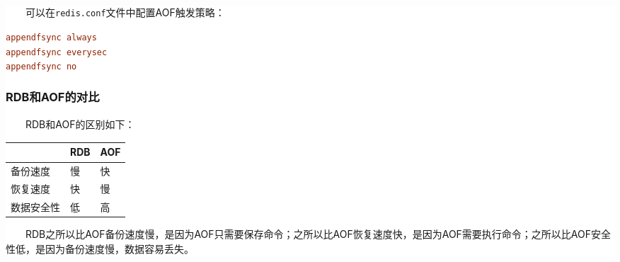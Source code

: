 　　可以在`redis.conf`文件中配置AOF触发策略：

```conf
appendfsync always
appendfsync everysec
appendfsync no
```

### RDB和AOF的对比

　　RDB和AOF的区别如下：

|            | RDB  | AOF  |
| ---------- | ---- | ---- |
| 备份速度   | 慢   | 快   |
| 恢复速度   | 快   | 慢   |
| 数据安全性 | 低   | 高   |

　　RDB之所以比AOF备份速度慢，是因为AOF只需要保存命令；之所以比AOF恢复速度快，是因为AOF需要执行命令；之所以比AOF安全性低，是因为备份速度慢，数据容易丢失。
